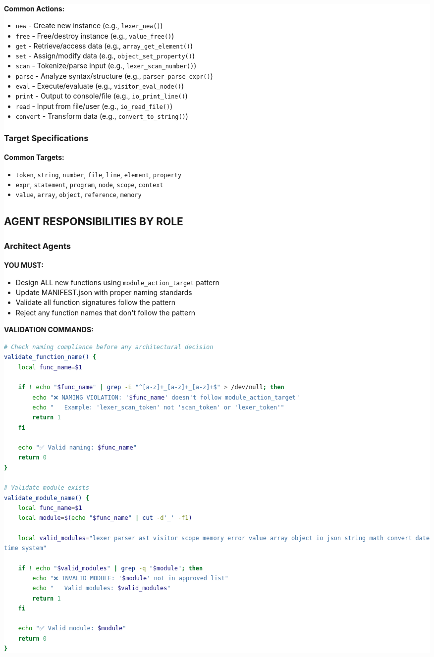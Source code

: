 **Common Actions:**
- `new` - Create new instance (e.g., `lexer_new()`)
- `free` - Free/destroy instance (e.g., `value_free()`)
- `get` - Retrieve/access data (e.g., `array_get_element()`)
- `set` - Assign/modify data (e.g., `object_set_property()`)
- `scan` - Tokenize/parse input (e.g., `lexer_scan_number()`)
- `parse` - Analyze syntax/structure (e.g., `parser_parse_expr()`)
- `eval` - Execute/evaluate (e.g., `visitor_eval_node()`)
- `print` - Output to console/file (e.g., `io_print_line()`)
- `read` - Input from file/user (e.g., `io_read_file()`)
- `convert` - Transform data (e.g., `convert_to_string()`)

### Target Specifications

**Common Targets:**
- `token`, `string`, `number`, `file`, `line`, `element`, `property`
- `expr`, `statement`, `program`, `node`, `scope`, `context`
- `value`, `array`, `object`, `reference`, `memory`

## AGENT RESPONSIBILITIES BY ROLE

### Architect Agents
**YOU MUST:**
- Design ALL new functions using `module_action_target` pattern
- Update MANIFEST.json with proper naming standards
- Validate all function signatures follow the pattern
- Reject any function names that don't follow the pattern

**VALIDATION COMMANDS:**
```bash
# Check naming compliance before any architectural decision
validate_function_name() {
    local func_name=$1
    
    if ! echo "$func_name" | grep -E "^[a-z]+_[a-z]+_[a-z]+$" > /dev/null; then
        echo "❌ NAMING VIOLATION: '$func_name' doesn't follow module_action_target"
        echo "   Example: 'lexer_scan_token' not 'scan_token' or 'lexer_token'"
        return 1
    fi
    
    echo "✅ Valid naming: $func_name"
    return 0
}

# Validate module exists
validate_module_name() {
    local func_name=$1
    local module=$(echo "$func_name" | cut -d'_' -f1)
    
    local valid_modules="lexer parser ast visitor scope memory error value array object io json string math convert datetime system"
    
    if ! echo "$valid_modules" | grep -q "$module"; then
        echo "❌ INVALID MODULE: '$module' not in approved list"
        echo "   Valid modules: $valid_modules"
        return 1
    fi
    
    echo "✅ Valid module: $module"
    return 0
}
```
